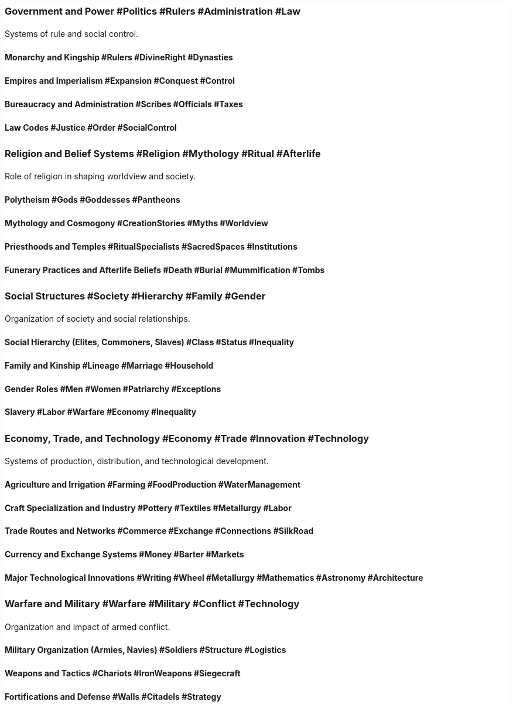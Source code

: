 ### Government and Power #Politics #Rulers #Administration #Law
Systems of rule and social control.
#### Monarchy and Kingship #Rulers #DivineRight #Dynasties
#### Empires and Imperialism #Expansion #Conquest #Control
#### Bureaucracy and Administration #Scribes #Officials #Taxes
#### Law Codes #Justice #Order #SocialControl

### Religion and Belief Systems #Religion #Mythology #Ritual #Afterlife
Role of religion in shaping worldview and society.
#### Polytheism #Gods #Goddesses #Pantheons
#### Mythology and Cosmogony #CreationStories #Myths #Worldview
#### Priesthoods and Temples #RitualSpecialists #SacredSpaces #Institutions
#### Funerary Practices and Afterlife Beliefs #Death #Burial #Mummification #Tombs

### Social Structures #Society #Hierarchy #Family #Gender
Organization of society and social relationships.
#### Social Hierarchy (Elites, Commoners, Slaves) #Class #Status #Inequality
#### Family and Kinship #Lineage #Marriage #Household
#### Gender Roles #Men #Women #Patriarchy #Exceptions
#### Slavery #Labor #Warfare #Economy #Inequality

### Economy, Trade, and Technology #Economy #Trade #Innovation #Technology
Systems of production, distribution, and technological development.
#### Agriculture and Irrigation #Farming #FoodProduction #WaterManagement
#### Craft Specialization and Industry #Pottery #Textiles #Metallurgy #Labor
#### Trade Routes and Networks #Commerce #Exchange #Connections #SilkRoad
#### Currency and Exchange Systems #Money #Barter #Markets
#### Major Technological Innovations #Writing #Wheel #Metallurgy #Mathematics #Astronomy #Architecture

### Warfare and Military #Warfare #Military #Conflict #Technology
Organization and impact of armed conflict.
#### Military Organization (Armies, Navies) #Soldiers #Structure #Logistics
#### Weapons and Tactics #Chariots #IronWeapons #Siegecraft
#### Fortifications and Defense #Walls #Citadels #Strategy
